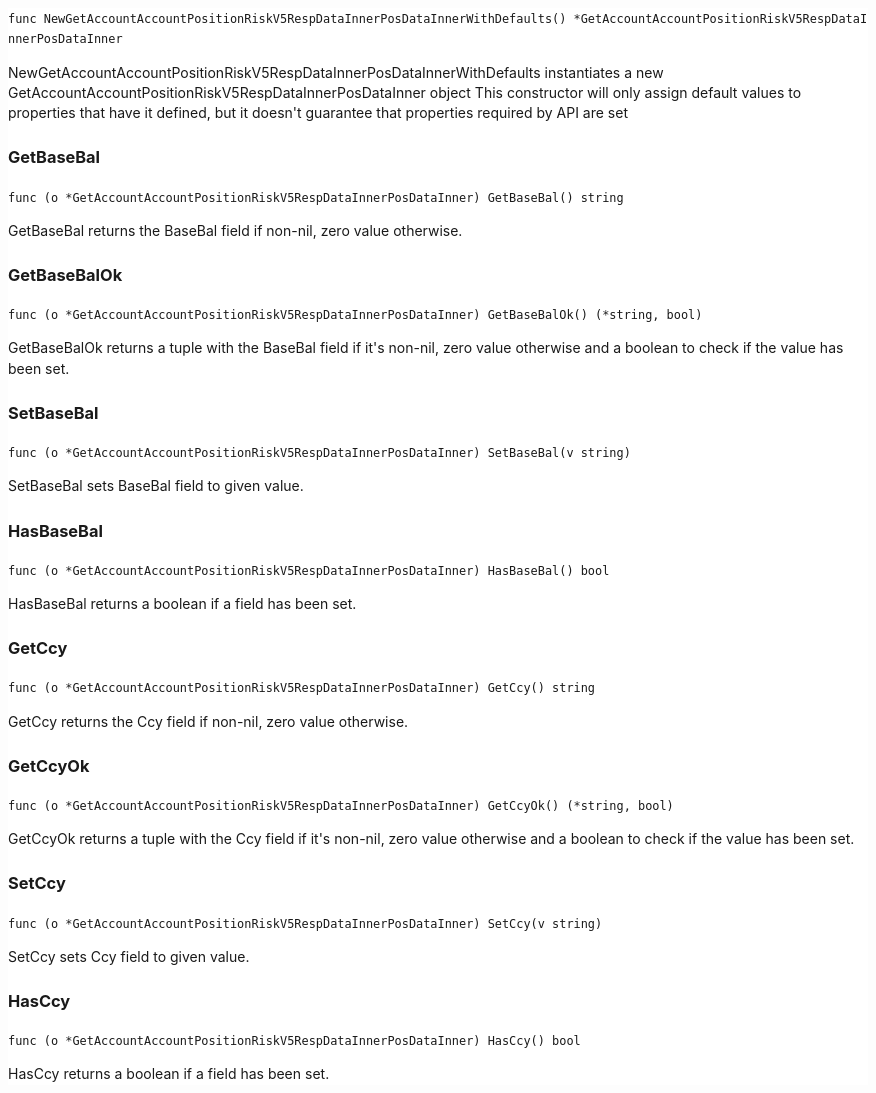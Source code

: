 `func NewGetAccountAccountPositionRiskV5RespDataInnerPosDataInnerWithDefaults() *GetAccountAccountPositionRiskV5RespDataInnerPosDataInner`

NewGetAccountAccountPositionRiskV5RespDataInnerPosDataInnerWithDefaults instantiates a new GetAccountAccountPositionRiskV5RespDataInnerPosDataInner object
This constructor will only assign default values to properties that have it defined,
but it doesn't guarantee that properties required by API are set

### GetBaseBal

`func (o *GetAccountAccountPositionRiskV5RespDataInnerPosDataInner) GetBaseBal() string`

GetBaseBal returns the BaseBal field if non-nil, zero value otherwise.

### GetBaseBalOk

`func (o *GetAccountAccountPositionRiskV5RespDataInnerPosDataInner) GetBaseBalOk() (*string, bool)`

GetBaseBalOk returns a tuple with the BaseBal field if it's non-nil, zero value otherwise
and a boolean to check if the value has been set.

### SetBaseBal

`func (o *GetAccountAccountPositionRiskV5RespDataInnerPosDataInner) SetBaseBal(v string)`

SetBaseBal sets BaseBal field to given value.

### HasBaseBal

`func (o *GetAccountAccountPositionRiskV5RespDataInnerPosDataInner) HasBaseBal() bool`

HasBaseBal returns a boolean if a field has been set.

### GetCcy

`func (o *GetAccountAccountPositionRiskV5RespDataInnerPosDataInner) GetCcy() string`

GetCcy returns the Ccy field if non-nil, zero value otherwise.

### GetCcyOk

`func (o *GetAccountAccountPositionRiskV5RespDataInnerPosDataInner) GetCcyOk() (*string, bool)`

GetCcyOk returns a tuple with the Ccy field if it's non-nil, zero value otherwise
and a boolean to check if the value has been set.

### SetCcy

`func (o *GetAccountAccountPositionRiskV5RespDataInnerPosDataInner) SetCcy(v string)`

SetCcy sets Ccy field to given value.

### HasCcy

`func (o *GetAccountAccountPositionRiskV5RespDataInnerPosDataInner) HasCcy() bool`

HasCcy returns a boolean if a field has been set.
